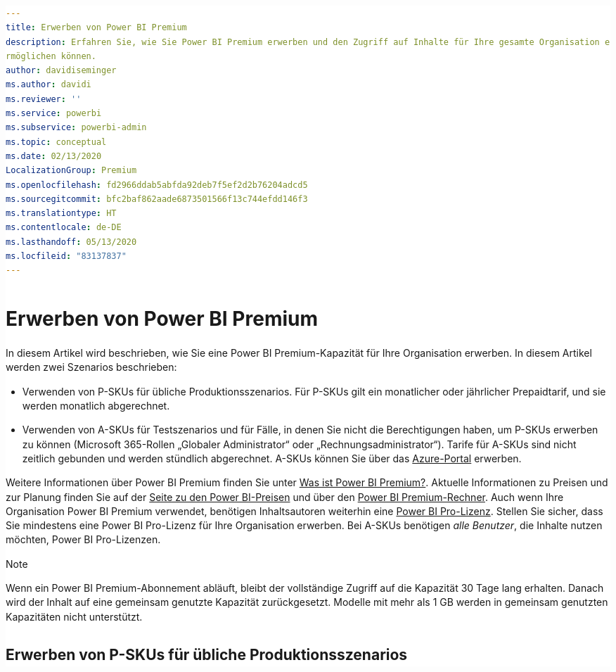 ```yaml
---
title: Erwerben von Power BI Premium
description: Erfahren Sie, wie Sie Power BI Premium erwerben und den Zugriff auf Inhalte für Ihre gesamte Organisation ermöglichen können.
author: davidiseminger
ms.author: davidi
ms.reviewer: ''
ms.service: powerbi
ms.subservice: powerbi-admin
ms.topic: conceptual
ms.date: 02/13/2020
LocalizationGroup: Premium
ms.openlocfilehash: fd2966ddab5abfda92deb7f5ef2d2b76204adcd5
ms.sourcegitcommit: bfc2baf862aade6873501566f13c744efdd146f3
ms.translationtype: HT
ms.contentlocale: de-DE
ms.lasthandoff: 05/13/2020
ms.locfileid: "83137837"
---
```

# <a name="how-to-purchase-power-bi-premium"></a>Erwerben von Power BI Premium

In diesem Artikel wird beschrieben, wie Sie eine Power BI Premium-Kapazität für Ihre Organisation erwerben. In diesem Artikel werden zwei Szenarios beschrieben:

- Verwenden von P-SKUs für übliche Produktionsszenarios. Für P-SKUs gilt ein monatlicher oder jährlicher Prepaidtarif, und sie werden monatlich abgerechnet.

- Verwenden von A-SKUs für Testszenarios und für Fälle, in denen Sie nicht die Berechtigungen haben, um P-SKUs erwerben zu können (Microsoft 365-Rollen „Globaler Administrator“ oder „Rechnungsadministrator“). Tarife für A-SKUs sind nicht zeitlich gebunden und werden stündlich abgerechnet. A-SKUs können Sie über das [Azure-Portal](https://portal.azure.com) erwerben.

Weitere Informationen über Power BI Premium finden Sie unter [Was ist Power BI Premium?](service-premium-what-is.md). Aktuelle Informationen zu Preisen und zur Planung finden Sie auf der [Seite zu den Power BI-Preisen](https://powerbi.microsoft.com/pricing/) und über den [Power BI Premium-Rechner](https://powerbi.microsoft.com/calculator/). Auch wenn Ihre Organisation Power BI Premium verwendet, benötigen Inhaltsautoren weiterhin eine [Power BI Pro-Lizenz](service-admin-purchasing-power-bi-pro.md). Stellen Sie sicher, dass Sie mindestens eine Power BI Pro-Lizenz für Ihre Organisation erwerben. Bei A-SKUs benötigen _alle Benutzer_, die Inhalte nutzen möchten, Power BI Pro-Lizenzen.

> [!NOTE]
> Wenn ein Power BI Premium-Abonnement abläuft, bleibt der vollständige Zugriff auf die Kapazität 30 Tage lang erhalten. Danach wird der Inhalt auf eine gemeinsam genutzte Kapazität zurückgesetzt. Modelle mit mehr als 1 GB werden in gemeinsam genutzten Kapazitäten nicht unterstützt.

## <a name="purchase-p-skus-for-typical-production-scenarios"></a>Erwerben von P-SKUs für übliche Produktionsszenarios
